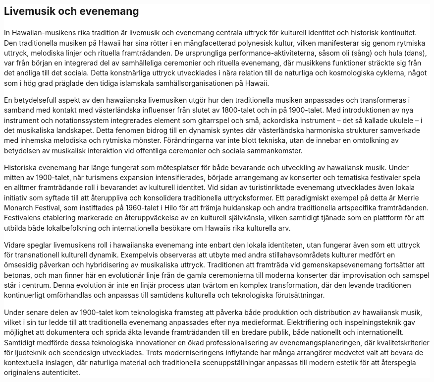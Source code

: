 ## Livemusik och evenemang

In Hawaiian-musikens rika tradition är livemusik och evenemang centrala uttryck för kulturell
identitet och historisk kontinuitet. Den traditionella musiken på Hawaii har sina rötter i en
mångfacetterad polynesisk kultur, vilken manifesterar sig genom rytmiska uttryck, melodiska linjer
och rituella framträdanden. De ursprungliga performance-aktiviteterna, såsom oli (sång) och hula
(dans), var från början en integrerad del av samhälleliga ceremonier och rituella evenemang, där
musikkens funktioner sträckte sig från det andliga till det sociala. Detta konstnärliga uttryck
utvecklades i nära relation till de naturliga och kosmologiska cyklerna, något som i hög grad
präglade den tidiga islamskala samhällsorganisationen på Hawaii.

En betydelsefull aspekt av den hawaiianska livemusiken utgör hur den traditionella musiken
anpassades och transformeras i samband med kontakt med västerländska influenser från slutet av
1800-talet och in på 1900-talet. Med introduktionen av nya instrument och notationssystem
integrerades element som gitarrspel och små, ackordiska instrument – det så kallade ukulele – i det
musikaliska landskapet. Detta fenomen bidrog till en dynamisk syntes där västerländska harmoniska
strukturer samverkade med inhemska melodiska och rytmiska mönster. Förändringarna var inte blott
tekniska, utan de innebar en omtolkning av betydelsen av musikalisk interaktion vid offentliga
ceremonier och sociala sammankomster.

Historiska evenemang har länge fungerat som mötesplatser för både bevarande och utveckling av
hawaiiansk musik. Under mitten av 1900-talet, när turismens expansion intensifierades, började
arrangemang av konserter och tematiska festivaler spela en alltmer framträdande roll i bevarandet av
kulturell identitet. Vid sidan av turistinriktade evenemang utvecklades även lokala initiativ som
syftade till att återuppliva och konsolidera traditionella uttrycksformer. Ett paradigmiskt exempel
på detta är Merrie Monarch Festival, som instiftades på 1960-talet i Hilo för att främja huldanskap
och andra traditionella artspecifika framträdanden. Festivalens etablering markerade en
återuppväckelse av en kulturell självkänsla, vilken samtidigt tjänade som en plattform för att
utbilda både lokalbefolkning och internationella besökare om Hawaiis rika kulturella arv.

Vidare speglar livemusikens roll i hawaiianska evenemang inte enbart den lokala identiteten, utan
fungerar även som ett uttryck för transnationell kulturell dynamik. Exempelvis observeras att utbyte
med andra stillahavsområdets kulturer medfört en ömsesidig påverkan och hybridisering av musikaliska
uttryck. Traditionen att framträda vid gemenskapsevenemang fortsätter att betonas, och man finner
här en evolutionär linje från de gamla ceremonierna till moderna konserter där improvisation och
samspel står i centrum. Denna evolution är inte en linjär process utan tvärtom en komplex
transformation, där den levande traditionen kontinuerligt omförhandlas och anpassas till samtidens
kulturella och teknologiska förutsättningar.

Under senare delen av 1900-talet kom teknologiska framsteg att påverka både produktion och
distribution av hawaiiansk musik, vilket i sin tur ledde till att traditionella evenemang anpassades
efter nya medieformat. Elektrifiering och inspelningsteknik gav möjlighet att dokumentera och sprida
äkta levande framträdanden till en bredare publik, både nationellt och internationellt. Samtidigt
medförde dessa teknologiska innovationer en ökad professionalisering av evenemangsplaneringen, där
kvalitetskriterier för ljudteknik och scendesign utvecklades. Trots moderniseringens inflytande har
många arrangörer medvetet valt att bevara de kontextuella inslagen, där naturliga material och
traditionella scenuppställningar anpassas till modern estetik för att återspegla originalens
autenticitet.

